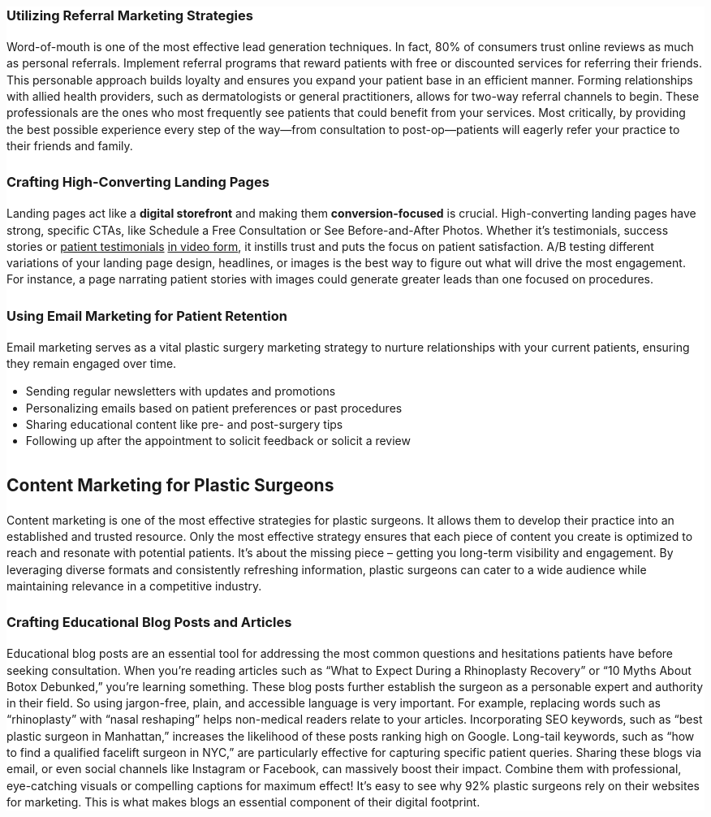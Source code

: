 ### Utilizing Referral Marketing Strategies

Word-of-mouth is one of the most effective lead generation techniques. In fact, 80% of consumers trust online reviews as much as personal referrals. Implement referral programs that reward patients with free or discounted services for referring their friends. This personable approach builds loyalty and ensures you expand your patient base in an efficient manner. Forming relationships with allied health providers, such as dermatologists or general practitioners, allows for two-way referral channels to begin. These professionals are the ones who most frequently see patients that could benefit from your services. Most critically, by providing the best possible experience every step of the way—from consultation to post-op—patients will eagerly refer your practice to their friends and family.

### Crafting High-Converting Landing Pages

Landing pages act like a **digital storefront** and making them **conversion-focused** is crucial. High-converting landing pages have strong, specific CTAs, like Schedule a Free Consultation or See Before-and-After Photos. Whether it’s testimonials, success stories or [patient testimonials](https://www.inboundmedic.com/blog/plastic-surgery-web-design/) [in video form](https://www.inboundmedic.com/marketing-for-doctors), it instills trust and puts the focus on patient satisfaction. A/B testing different variations of your landing page design, headlines, or images is the best way to figure out what will drive the most engagement. For instance, a page narrating patient stories with images could generate greater leads than one focused on procedures.

### Using Email Marketing for Patient Retention

Email marketing serves as a vital plastic surgery marketing strategy to nurture relationships with your current patients, ensuring they remain engaged over time.

- Sending regular newsletters with updates and promotions
- Personalizing emails based on patient preferences or past procedures
- Sharing educational content like pre- and post-surgery tips
- Following up after the appointment to solicit feedback or solicit a review

## Content Marketing for Plastic Surgeons

Content marketing is one of the most effective strategies for plastic surgeons. It allows them to develop their practice into an established and trusted resource. Only the most effective strategy ensures that each piece of content you create is optimized to reach and resonate with potential patients. It’s about the missing piece – getting you long-term visibility and engagement. By leveraging diverse formats and consistently refreshing information, plastic surgeons can cater to a wide audience while maintaining relevance in a competitive industry.

### Crafting Educational Blog Posts and Articles

Educational blog posts are an essential tool for addressing the most common questions and hesitations patients have before seeking consultation. When you’re reading articles such as “What to Expect During a Rhinoplasty Recovery” or “10 Myths About Botox Debunked,” you’re learning something. These blog posts further establish the surgeon as a personable expert and authority in their field. So using jargon-free, plain, and accessible language is very important. For example, replacing words such as “rhinoplasty” with “nasal reshaping” helps non-medical readers relate to your articles. Incorporating SEO keywords, such as “best plastic surgeon in Manhattan,” increases the likelihood of these posts ranking high on Google. Long-tail keywords, such as “how to find a qualified facelift surgeon in NYC,” are particularly effective for capturing specific patient queries. Sharing these blogs via email, or even social channels like Instagram or Facebook, can massively boost their impact. Combine them with professional, eye-catching visuals or compelling captions for maximum effect! It’s easy to see why 92% plastic surgeons rely on their websites for marketing. This is what makes blogs an essential component of their digital footprint.
